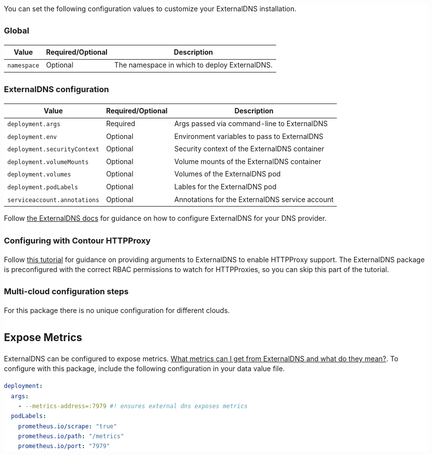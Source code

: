You can set the following configuration values to customize your ExternalDNS installation.

### Global

| Value       | Required/Optional | Description                                    |
|-------------|-------------------|------------------------------------------------|
| `namespace` | Optional          | The namespace in which to deploy ExternalDNS. |

### ExternalDNS configuration

| Value                        | Required/Optional  | Description                                      |
|------------------------------|--------------------|--------------------------------------------------|
| `deployment.args`            | Required           | Args passed via command-line to ExternalDNS     |
| `deployment.env`             | Optional           | Environment variables to pass to ExternalDNS    |
| `deployment.securityContext` | Optional           | Security context of the ExternalDNS container   |
| `deployment.volumeMounts`    | Optional           | Volume mounts of the ExternalDNS container      |
| `deployment.volumes`         | Optional           | Volumes of the ExternalDNS pod                  |
| `deployment.podLabels`       | Optional           | Lables for the ExternalDNS pod                  |
| `serviceaccount.annotations` | Optional           | Annotations for the ExternalDNS service account |

Follow [the ExternalDNS docs](https://github.com/kubernetes-sigs/external-dns#running-externaldns)
for guidance on how to configure ExternalDNS for your DNS provider.

### Configuring with Contour HTTPProxy

Follow [this tutorial](https://github.com/kubernetes-sigs/external-dns/blob/v0.12.2/docs/tutorials/contour.md)
for guidance on providing arguments to ExternalDNS to enable HTTPProxy support. The ExternalDNS package is
preconfigured with the correct RBAC permissions to watch for HTTPProxies, so you can skip this part of the tutorial.

### Multi-cloud configuration steps

For this package there is no unique configuration for different clouds.

## Expose Metrics

ExternalDNS can be configured to expose metrics.  [What metrics can I get from ExternalDNS and what do they mean?](https://github.com/kubernetes-sigs/external-dns/blob/master/docs/faq.md#what-metrics-can-i-get-from-externaldns-and-what-do-they-mean).  To configure with this package, include the following configuration in your data value file.

```yaml
deployment:
  args:
    - --metrics-address=:7979 #! ensures external dns exposes metrics
  podLabels:
    prometheus.io/scrape: "true"
    prometheus.io/path: "/metrics"
    prometheus.io/port: "7979"
```
